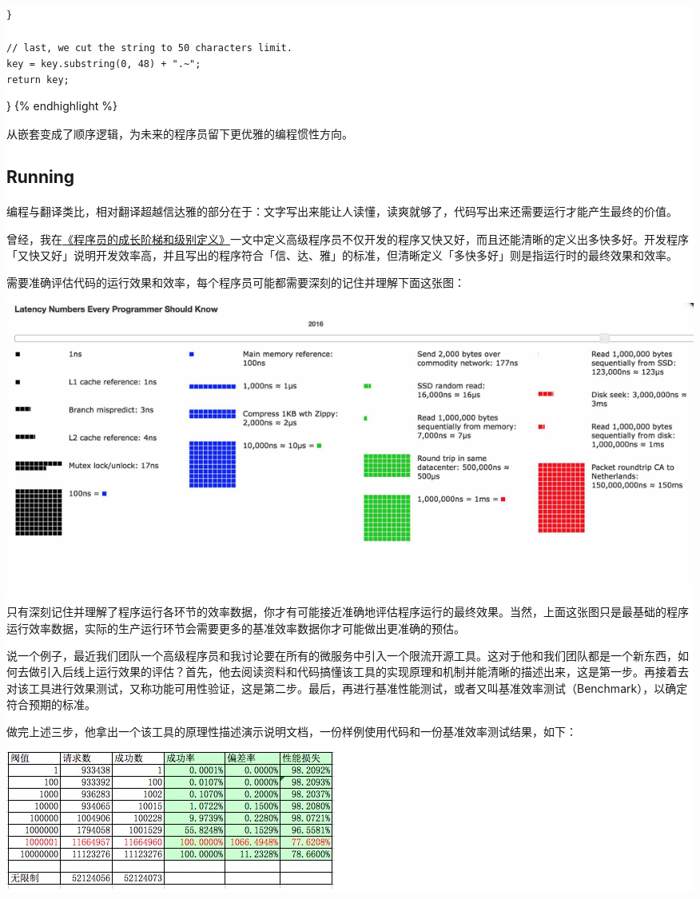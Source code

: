     }  

    // last, we cut the string to 50 characters limit.  
    key = key.substring(0, 48) + ".~";  
    return key;  
}
{% endhighlight %}

从嵌套变成了顺序逻辑，为未来的程序员留下更优雅的编程惯性方向。


## Running
编程与翻译类比，相对翻译超越信达雅的部分在于：文字写出来能让人读懂，读爽就够了，代码写出来还需要运行才能产生最终的价值。

曾经，我在[《程序员的成长阶梯和级别定义》](http://mp.weixin.qq.com/s?__biz=MzAxMTEyOTQ5OQ==&mid=2650610534&idx=1&sn=653dbd5b54b32f232dc86f973b30e983)一文中定义高级程序员不仅开发的程序又快又好，而且还能清晰的定义出多快多好。开发程序「又快又好」说明开发效率高，并且写出的程序符合「信、达、雅」的标准，但清晰定义「多快多好」则是指运行时的最终效果和效率。

需要准确评估代码的运行效果和效率，每个程序员可能都需要深刻的记住并理解下面这张图：

![](/assets/article_images/2016-10-09-10.jpg)

只有深刻记住并理解了程序运行各环节的效率数据，你才有可能接近准确地评估程序运行的最终效果。当然，上面这张图只是最基础的程序运行效率数据，实际的生产运行环节会需要更多的基准效率数据你才可能做出更准确的预估。

说一个例子，最近我们团队一个高级程序员和我讨论要在所有的微服务中引入一个限流开源工具。这对于他和我们团队都是一个新东西，如何去做引入后线上运行效果的评估？首先，他去阅读资料和代码搞懂该工具的实现原理和机制并能清晰的描述出来，这是第一步。再接着去对该工具进行效果测试，又称功能可用性验证，这是第二步。最后，再进行基准性能测试，或者又叫基准效率测试（Benchmark），以确定符合预期的标准。

做完上述三步，他拿出一个该工具的原理性描述演示说明文档，一份样例使用代码和一份基准效率测试结果，如下：

![](/assets/article_images/2016-10-09-11.jpg)
